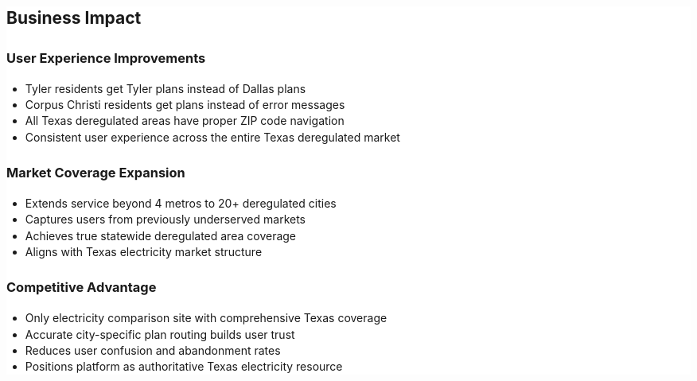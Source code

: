 
## Business Impact

### User Experience Improvements
- Tyler residents get Tyler plans instead of Dallas plans
- Corpus Christi residents get plans instead of error messages
- All Texas deregulated areas have proper ZIP code navigation
- Consistent user experience across the entire Texas deregulated market

### Market Coverage Expansion
- Extends service beyond 4 metros to 20+ deregulated cities
- Captures users from previously underserved markets
- Achieves true statewide deregulated area coverage
- Aligns with Texas electricity market structure

### Competitive Advantage
- Only electricity comparison site with comprehensive Texas coverage
- Accurate city-specific plan routing builds user trust
- Reduces user confusion and abandonment rates
- Positions platform as authoritative Texas electricity resource